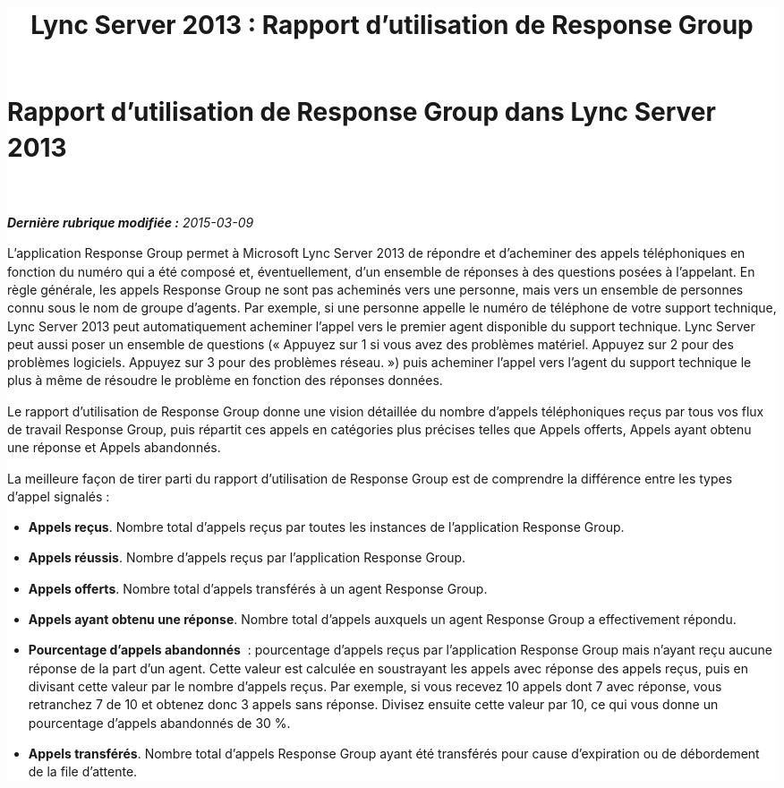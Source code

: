 ﻿---
title: 'Lync Server 2013 : Rapport d’utilisation de Response Group'
TOCTitle: Rapport d’utilisation de Response Group
ms:assetid: 3248b320-a552-400a-8485-6891af4eb0f3
ms:mtpsurl: https://technet.microsoft.com/fr-fr/library/Gg558632(v=OCS.15)
ms:contentKeyID: 49296795
ms.date: 05/20/2016
mtps_version: v=OCS.15
ms.translationtype: HT
---

# Rapport d’utilisation de Response Group dans Lync Server 2013

 

_**Dernière rubrique modifiée :** 2015-03-09_

L’application Response Group permet à Microsoft Lync Server 2013 de répondre et d’acheminer des appels téléphoniques en fonction du numéro qui a été composé et, éventuellement, d’un ensemble de réponses à des questions posées à l’appelant. En règle générale, les appels Response Group ne sont pas acheminés vers une personne, mais vers un ensemble de personnes connu sous le nom de groupe d’agents. Par exemple, si une personne appelle le numéro de téléphone de votre support technique, Lync Server 2013 peut automatiquement acheminer l’appel vers le premier agent disponible du support technique. Lync Server peut aussi poser un ensemble de questions (« Appuyez sur 1 si vous avez des problèmes matériel. Appuyez sur 2 pour des problèmes logiciels. Appuyez sur 3 pour des problèmes réseau. ») puis acheminer l’appel vers l’agent du support technique le plus à même de résoudre le problème en fonction des réponses données.

Le rapport d’utilisation de Response Group donne une vision détaillée du nombre d’appels téléphoniques reçus par tous vos flux de travail Response Group, puis répartit ces appels en catégories plus précises telles que Appels offerts, Appels ayant obtenu une réponse et Appels abandonnés.

La meilleure façon de tirer parti du rapport d’utilisation de Response Group est de comprendre la différence entre les types d’appel signalés :

  - **Appels reçus**. Nombre total d’appels reçus par toutes les instances de l’application Response Group.

  - **Appels réussis**. Nombre d’appels reçus par l’application Response Group.

  - **Appels offerts**. Nombre total d’appels transférés à un agent Response Group.

  - **Appels ayant obtenu une réponse**. Nombre total d’appels auxquels un agent Response Group a effectivement répondu.

  - **Pourcentage d’appels abandonnés**  : pourcentage d’appels reçus par l’application Response Group mais n’ayant reçu aucune réponse de la part d’un agent. Cette valeur est calculée en soustrayant les appels avec réponse des appels reçus, puis en divisant cette valeur par le nombre d’appels reçus. Par exemple, si vous recevez 10 appels dont 7 avec réponse, vous retranchez 7 de 10 et obtenez donc 3 appels sans réponse. Divisez ensuite cette valeur par 10, ce qui vous donne un pourcentage d’appels abandonnés de 30 %.

  - **Appels transférés**. Nombre total d’appels Response Group ayant été transférés pour cause d’expiration ou de débordement de la file d’attente.
